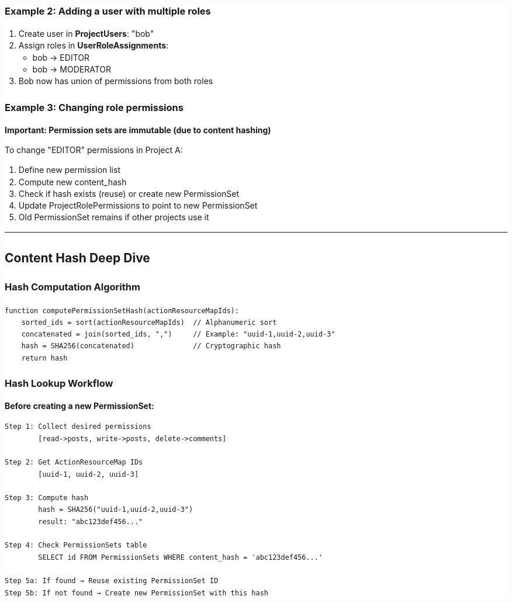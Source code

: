 ### Example 2: Adding a user with multiple roles

1. Create user in **ProjectUsers**: "bob"
2. Assign roles in **UserRoleAssignments**:
    - bob → EDITOR
    - bob → MODERATOR
3. Bob now has union of permissions from both roles

### Example 3: Changing role permissions

**Important: Permission sets are immutable (due to content hashing)**

To change "EDITOR" permissions in Project A:
1. Define new permission list
2. Compute new content_hash
3. Check if hash exists (reuse) or create new PermissionSet
4. Update ProjectRolePermissions to point to new PermissionSet
5. Old PermissionSet remains if other projects use it

---

## Content Hash Deep Dive

### Hash Computation Algorithm

```
function computePermissionSetHash(actionResourceMapIds):
    sorted_ids = sort(actionResourceMapIds)  // Alphanumeric sort
    concatenated = join(sorted_ids, ",")     // Example: "uuid-1,uuid-2,uuid-3"
    hash = SHA256(concatenated)              // Cryptographic hash
    return hash
```

### Hash Lookup Workflow

**Before creating a new PermissionSet:**

```
Step 1: Collect desired permissions
        [read->posts, write->posts, delete->comments]

Step 2: Get ActionResourceMap IDs
        [uuid-1, uuid-2, uuid-3]

Step 3: Compute hash
        hash = SHA256("uuid-1,uuid-2,uuid-3")
        result: "abc123def456..."

Step 4: Check PermissionSets table
        SELECT id FROM PermissionSets WHERE content_hash = 'abc123def456...'

Step 5a: If found → Reuse existing PermissionSet ID
Step 5b: If not found → Create new PermissionSet with this hash
```
